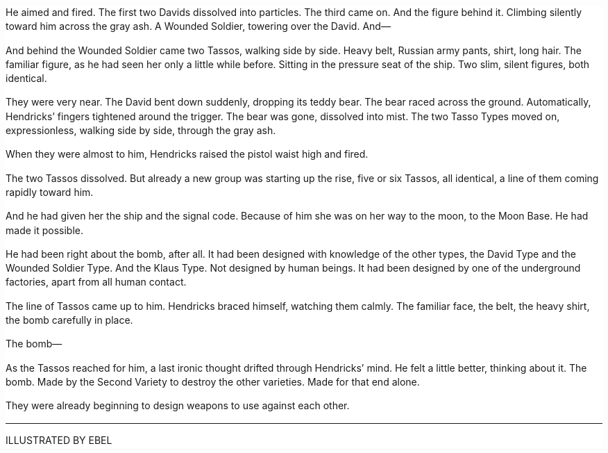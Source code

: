 He aimed and fired. The first two Davids dissolved into particles. The third came on. And the figure behind it. Climbing silently toward him across the gray ash. A Wounded Soldier, towering over the David. And—

And behind the Wounded Soldier came two Tassos, walking side by side. Heavy belt, Russian army pants, shirt, long hair. The familiar figure, as he had seen her only a little while before. Sitting in the pressure seat of the ship. Two slim, silent figures, both identical.

They were very near. The David bent down suddenly, dropping its teddy bear. The bear raced across the ground. Automatically, Hendricks’ fingers tightened around the trigger. The bear was gone, dissolved into mist. The two Tasso Types moved on, expressionless, walking side by side, through the gray ash.

When they were almost to him, Hendricks raised the pistol waist high and fired.

The two Tassos dissolved. But already a new group was starting up the rise, five or six Tassos, all identical, a line of them coming rapidly toward him.

And he had given her the ship and the signal code. Because of him she was on her way to the moon, to the Moon Base. He had made it possible.

He had been right about the bomb, after all. It had been designed with knowledge of the other types, the David Type and the Wounded Soldier Type. And the Klaus Type. Not designed by human beings. It had been designed by one of the underground factories, apart from all human contact.

The line of Tassos came up to him. Hendricks braced himself, watching them calmly. The familiar face, the belt, the heavy shirt, the bomb carefully in place.

The bomb—

As the Tassos reached for him, a last ironic thought drifted through Hendricks’ mind. He felt a little better, thinking about it. The bomb. Made by the Second Variety to destroy the other varieties. Made for that end alone.

They were already beginning to design weapons to use against each other.

---

ILLUSTRATED BY EBEL